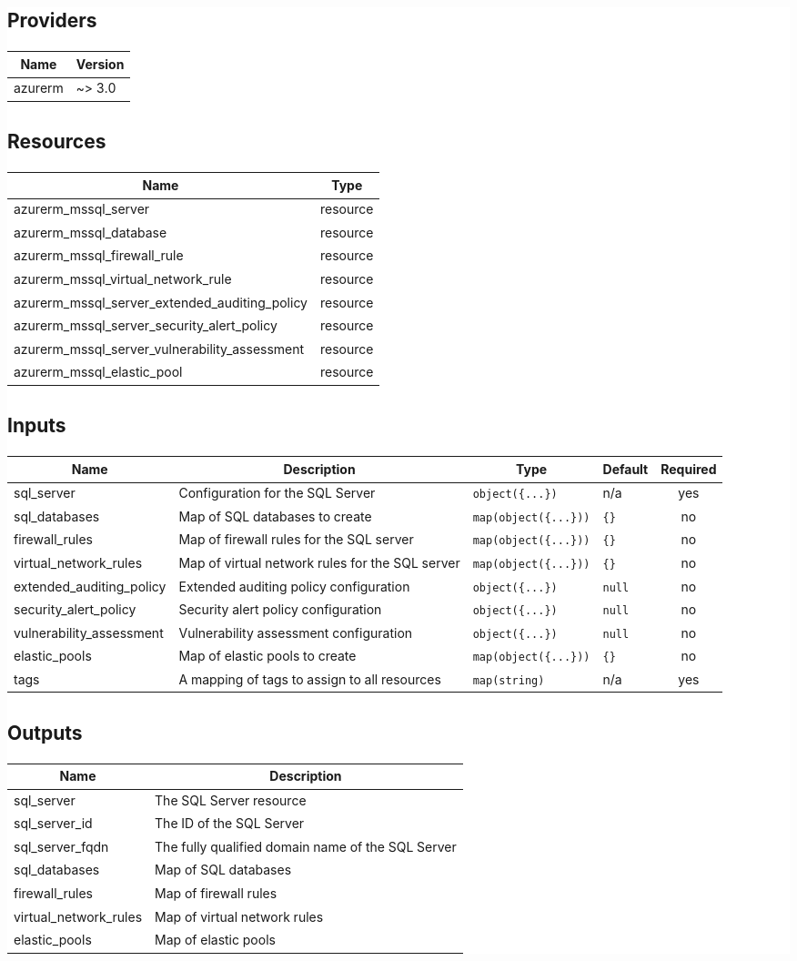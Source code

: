 ## Providers

| Name | Version |
|------|---------|
| azurerm | ~> 3.0 |

## Resources

| Name | Type |
|------|------|
| azurerm_mssql_server | resource |
| azurerm_mssql_database | resource |
| azurerm_mssql_firewall_rule | resource |
| azurerm_mssql_virtual_network_rule | resource |
| azurerm_mssql_server_extended_auditing_policy | resource |
| azurerm_mssql_server_security_alert_policy | resource |
| azurerm_mssql_server_vulnerability_assessment | resource |
| azurerm_mssql_elastic_pool | resource |

## Inputs

| Name | Description | Type | Default | Required |
|------|-------------|------|---------|:--------:|
| sql_server | Configuration for the SQL Server | `object({...})` | n/a | yes |
| sql_databases | Map of SQL databases to create | `map(object({...}))` | `{}` | no |
| firewall_rules | Map of firewall rules for the SQL server | `map(object({...}))` | `{}` | no |
| virtual_network_rules | Map of virtual network rules for the SQL server | `map(object({...}))` | `{}` | no |
| extended_auditing_policy | Extended auditing policy configuration | `object({...})` | `null` | no |
| security_alert_policy | Security alert policy configuration | `object({...})` | `null` | no |
| vulnerability_assessment | Vulnerability assessment configuration | `object({...})` | `null` | no |
| elastic_pools | Map of elastic pools to create | `map(object({...}))` | `{}` | no |
| tags | A mapping of tags to assign to all resources | `map(string)` | n/a | yes |

## Outputs

| Name | Description |
|------|-------------|
| sql_server | The SQL Server resource |
| sql_server_id | The ID of the SQL Server |
| sql_server_fqdn | The fully qualified domain name of the SQL Server |
| sql_databases | Map of SQL databases |
| firewall_rules | Map of firewall rules |
| virtual_network_rules | Map of virtual network rules |
| elastic_pools | Map of elastic pools |
